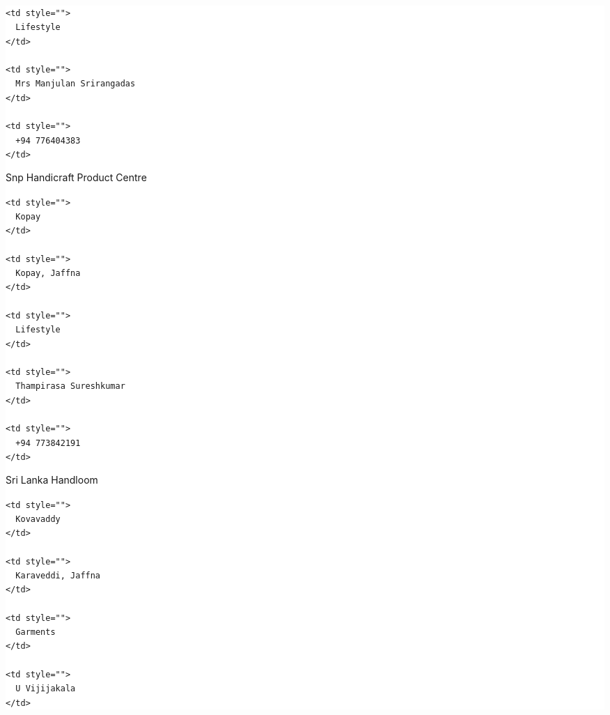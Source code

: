     <td style="">
      Lifestyle
    </td>
    
    <td style="">
      Mrs Manjulan Srirangadas
    </td>
    
    <td style="">
      +94 776404383
    </td>
  </tr>
  
  <tr id="table_1_row_53">
    <td style="">
      Snp Handicraft Product Centre
    </td>
    
    <td style="">
      Kopay
    </td>
    
    <td style="">
      Kopay, Jaffna
    </td>
    
    <td style="">
      Lifestyle
    </td>
    
    <td style="">
      Thampirasa Sureshkumar
    </td>
    
    <td style="">
      +94 773842191
    </td>
  </tr>
  
  <tr id="table_1_row_54">
    <td style="">
      Sri Lanka Handloom
    </td>
    
    <td style="">
      Kovavaddy
    </td>
    
    <td style="">
      Karaveddi, Jaffna
    </td>
    
    <td style="">
      Garments
    </td>
    
    <td style="">
      U Vijijakala
    </td>
    